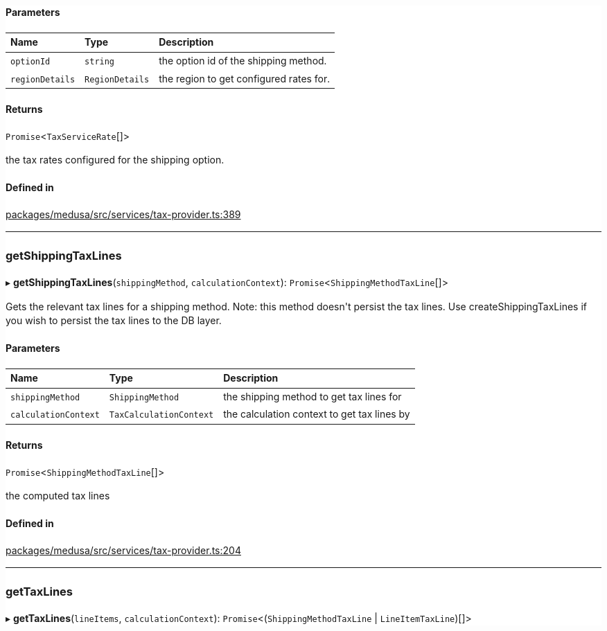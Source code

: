 #### Parameters

| Name | Type | Description |
| :------ | :------ | :------ |
| `optionId` | `string` | the option id of the shipping method. |
| `regionDetails` | `RegionDetails` | the region to get configured rates for. |

#### Returns

`Promise`<`TaxServiceRate`[]\>

the tax rates configured for the shipping option.

#### Defined in

[packages/medusa/src/services/tax-provider.ts:389](https://github.com/gajakannan/medusa/blob/3a911091f/packages/medusa/src/services/tax-provider.ts#L389)

___

### getShippingTaxLines

▸ **getShippingTaxLines**(`shippingMethod`, `calculationContext`): `Promise`<`ShippingMethodTaxLine`[]\>

Gets the relevant tax lines for a shipping method. Note: this method
doesn't persist the tax lines. Use createShippingTaxLines if you wish to
persist the tax lines to the DB layer.

#### Parameters

| Name | Type | Description |
| :------ | :------ | :------ |
| `shippingMethod` | `ShippingMethod` | the shipping method to get tax lines for |
| `calculationContext` | `TaxCalculationContext` | the calculation context to get tax lines by |

#### Returns

`Promise`<`ShippingMethodTaxLine`[]\>

the computed tax lines

#### Defined in

[packages/medusa/src/services/tax-provider.ts:204](https://github.com/gajakannan/medusa/blob/3a911091f/packages/medusa/src/services/tax-provider.ts#L204)

___

### getTaxLines

▸ **getTaxLines**(`lineItems`, `calculationContext`): `Promise`<(`ShippingMethodTaxLine` \| `LineItemTaxLine`)[]\>
